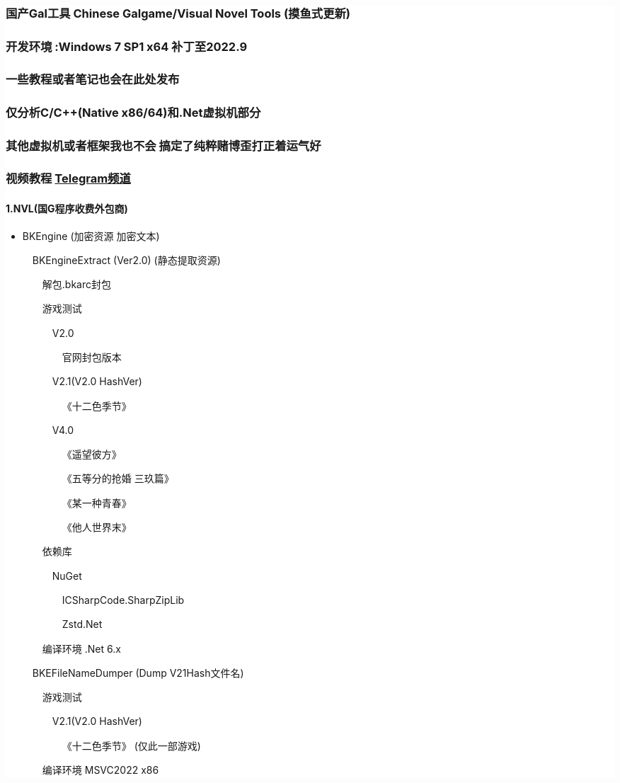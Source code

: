 ### 国产Gal工具  Chinese Galgame/Visual Novel  Tools   (摸鱼式更新)

### 开发环境 :Windows 7 SP1 x64 补丁至2022.9

### 一些教程或者笔记也会在此处发布

### 仅分析C/C++(Native x86/64)和.Net虚拟机部分

### 其他虚拟机或者框架我也不会 搞定了纯粹赌博歪打正着运气好

### 视频教程 [Telegram频道](https://t.me/cngal_reverse_video)

#### 1.NVL(国G程序收费外包商)

* BKEngine (加密资源 加密文本)

    &emsp;BKEngineExtract (Ver2.0) (静态提取资源)

    &emsp;&emsp;解包.bkarc封包

    &emsp;&emsp;游戏测试

    &emsp;&emsp;&emsp;V2.0

    &emsp;&emsp;&emsp;&emsp;官网封包版本

    &emsp;&emsp;&emsp;V2.1(V2.0 HashVer)

    &emsp;&emsp;&emsp;&emsp;《十二色季节》

    &emsp;&emsp;&emsp;V4.0

    &emsp;&emsp;&emsp;&emsp;《遥望彼方》

    &emsp;&emsp;&emsp;&emsp;《五等分的抢婚 三玖篇》

    &emsp;&emsp;&emsp;&emsp;《某一种青春》

    &emsp;&emsp;&emsp;&emsp;《他人世界末》

    &emsp;&emsp;依赖库

    &emsp;&emsp;&emsp;NuGet

    &emsp;&emsp;&emsp;&emsp;ICSharpCode.SharpZipLib

    &emsp;&emsp;&emsp;&emsp;Zstd.Net

    &emsp;&emsp;编译环境 .Net 6.x

    &emsp;BKEFileNameDumper  (Dump V21Hash文件名)

    &emsp;&emsp;游戏测试

    &emsp;&emsp;&emsp;V2.1(V2.0 HashVer)

    &emsp;&emsp;&emsp;&emsp;《十二色季节》  (仅此一部游戏)

    &emsp;&emsp;编译环境 MSVC2022 x86
